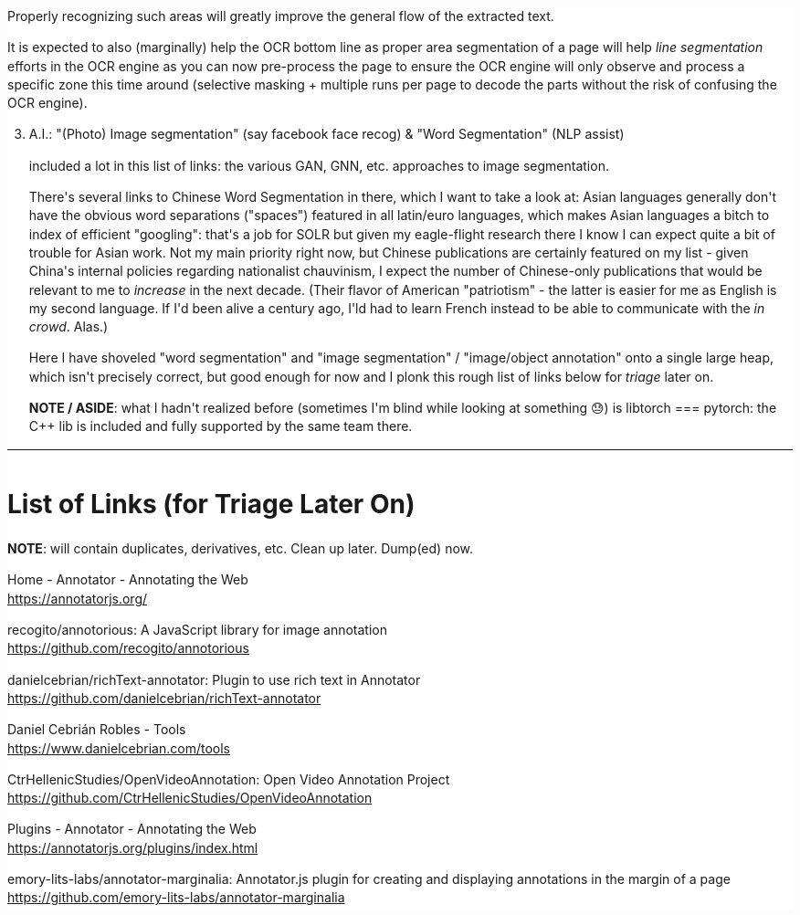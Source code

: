    Properly recognizing such areas will greatly improve the general flow of the extracted text. 
  
   It is expected to also (marginally) help the OCR bottom line as proper area segmentation of a page will help *line segmentation* efforts in the OCR engine as you can now pre-process the page to ensure the OCR engine will only observe and process a specific zone this time around (selective masking + multiple runs per page to decode the parts without the risk of confusing the OCR engine).
  
3. A.I.: "(Photo) Image segmentation" (say facebook face recog) & "Word Segmentation" (NLP assist) 

   included a lot in this list of links: the various GAN, GNN, etc. approaches to image segmentation.
   
   There's several links to Chinese Word Segmentation in there, which I want to take a look at: Asian languages generally don't have the obvious word separations ("spaces") featured in all latin/euro languages, which makes Asian languages a bitch to index of efficient "googling": that's a job for SOLR but given my eagle-flight research there I know I can expect quite a bit of trouble for Asian work. Not my main priority right now, but Chinese publications are certainly featured on my list - given China's internal policies regarding nationalist chauvinism, I expect the number of Chinese-only publications that would be relevant to me to *increase* in the next decade. (Their flavor of American "patriotism" - the latter is easier for me as English is my second language. If I'd been alive a century ago, I'ld had to learn French instead to be able to communicate with the *in crowd*. Alas.)
   
   Here I have shoveled "word segmentation" and "image segmentation" / "image/object annotation" onto a single large heap, which isn't precisely correct, but good enough for now and I plonk this rough list of links below for *triage* later on.

   **NOTE / ASIDE**: what I hadn't realized before (sometimes I'm blind while looking at something 😓) is libtorch === pytorch: the C++ lib is included and fully supported by the same team there.
   
-----

# List of Links (for Triage Later On)

**NOTE**: will contain duplicates, derivatives, etc. Clean up later. Dump(ed) now.


Home - Annotator - Annotating the Web  
https://annotatorjs.org/

recogito/annotorious: A JavaScript library for image annotation  
https://github.com/recogito/annotorious

danielcebrian/richText-annotator: Plugin to use rich text in Annotator   
https://github.com/danielcebrian/richText-annotator

Daniel Cebrián Robles - Tools   
https://www.danielcebrian.com/tools

CtrHellenicStudies/OpenVideoAnnotation: Open Video Annotation Project   
https://github.com/CtrHellenicStudies/OpenVideoAnnotation

Plugins - Annotator - Annotating the Web   
https://annotatorjs.org/plugins/index.html

emory-lits-labs/annotator-marginalia: Annotator.js plugin for creating and displaying annotations in the margin of a page   
https://github.com/emory-lits-labs/annotator-marginalia
